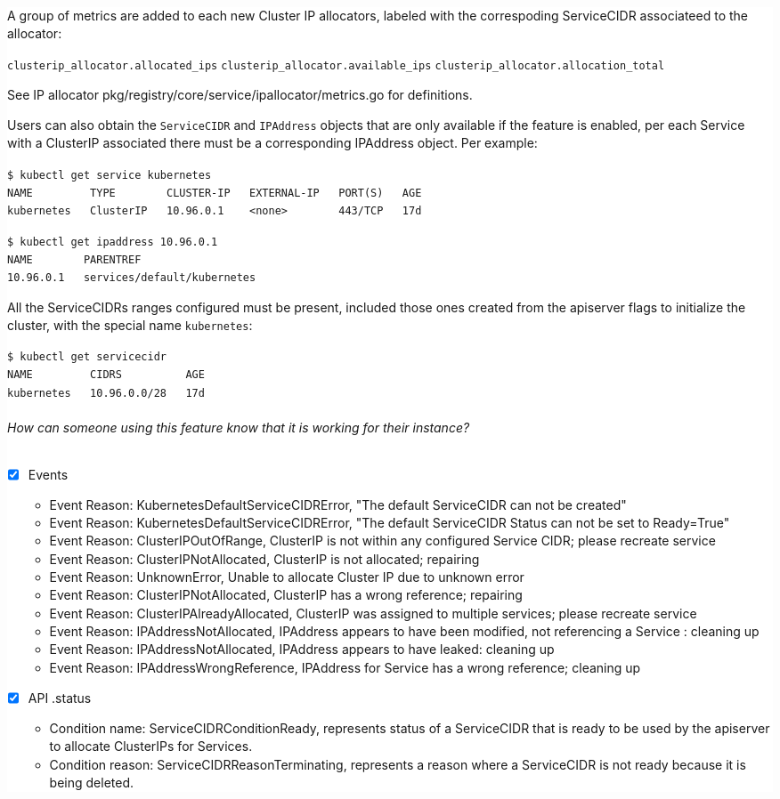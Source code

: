 A group of metrics are added to each new Cluster IP allocators, labeled with the
correspoding ServiceCIDR associateed to the allocator:

`clusterip_allocator.allocated_ips`
`clusterip_allocator.available_ips`
`clusterip_allocator.allocation_total`

See IP allocator pkg/registry/core/service/ipallocator/metrics.go for definitions.

Users can also obtain the `ServiceCIDR` and `IPAddress` objects that are only available
if the feature is enabled, per each Service with a ClusterIP associated there must be a
corresponding IPAddress object. Per example:

```
$ kubectl get service kubernetes
NAME         TYPE        CLUSTER-IP   EXTERNAL-IP   PORT(S)   AGE
kubernetes   ClusterIP   10.96.0.1    <none>        443/TCP   17d
```

```
$ kubectl get ipaddress 10.96.0.1
NAME        PARENTREF
10.96.0.1   services/default/kubernetes
```

All the ServiceCIDRs ranges configured must be present, included those ones created from the
apiserver flags to initialize the cluster, with the special name `kubernetes`:
```
$ kubectl get servicecidr
NAME         CIDRS          AGE
kubernetes   10.96.0.0/28   17d
```

###### How can someone using this feature know that it is working for their instance?



- [x] Events
  - Event Reason: KubernetesDefaultServiceCIDRError, "The default ServiceCIDR can not be created"
  - Event Reason: KubernetesDefaultServiceCIDRError, "The default ServiceCIDR Status can not be set to Ready=True"
  - Event Reason: ClusterIPOutOfRange, ClusterIP is not within any configured Service CIDR; please recreate service
  - Event Reason: ClusterIPNotAllocated, ClusterIP is not allocated; repairing
  - Event Reason: UnknownError, Unable to allocate Cluster IP due to unknown error
  - Event Reason: ClusterIPNotAllocated, ClusterIP has a wrong reference; repairing
  - Event Reason: ClusterIPAlreadyAllocated, ClusterIP was assigned to multiple services; please recreate service
  - Event Reason: IPAddressNotAllocated, IPAddress appears to have been modified, not referencing a Service : cleaning up
  - Event Reason: IPAddressNotAllocated, IPAddress appears to have leaked: cleaning up
  - Event Reason: IPAddressWrongReference, IPAddress for Service has a wrong reference; cleaning up

- [x] API .status
  - Condition name: ServiceCIDRConditionReady, represents status of a ServiceCIDR that is ready to be used by the apiserver to allocate ClusterIPs for Services.
  - Condition reason: ServiceCIDRReasonTerminating, represents a reason where a ServiceCIDR is not ready because it is being deleted.


[kubernetes.io]: https://kubernetes.io/
[kubernetes/enhancements]: https://git.k8s.io/enhancements
[kubernetes/kubernetes]: https://git.k8s.io/kubernetes
[kubernetes/website]: https://git.k8s.io/website